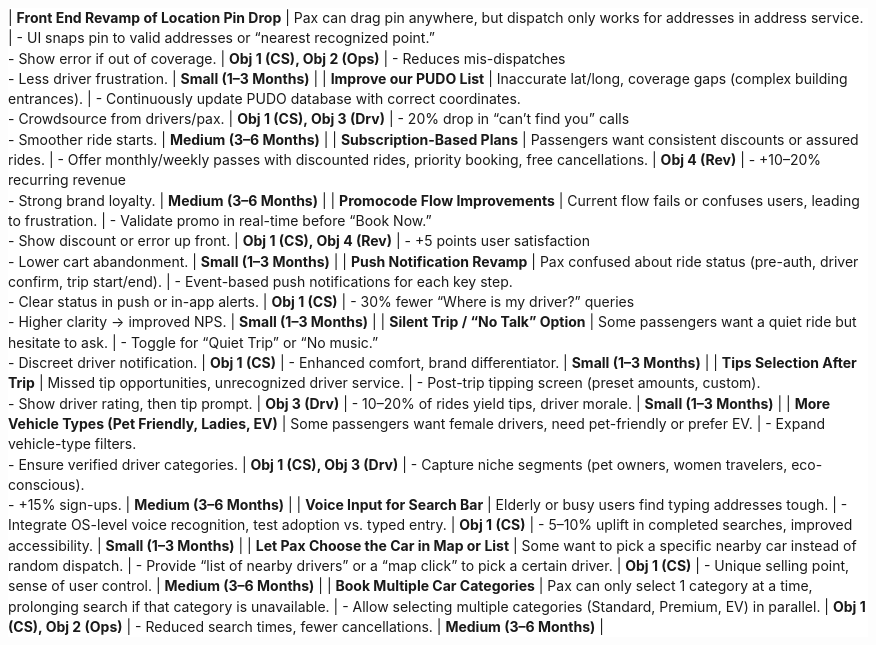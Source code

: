 | **Front End Revamp of Location Pin Drop**   | Pax can drag pin anywhere, but dispatch only works for addresses in address service.                                                              | - UI snaps pin to valid addresses or “nearest recognized point.”<br/>- Show error if out of coverage.                                                                               | **Obj 1 (CS), Obj 2 (Ops)**               | - Reduces mis-dispatches <br/>- Less driver frustration.                                      | **Small (1–3 Months)** |
| **Improve our PUDO List**                   | Inaccurate lat/long, coverage gaps (complex building entrances).                                                                                  | - Continuously update PUDO database with correct coordinates.<br/>- Crowdsource from drivers/pax.                                                                                  | **Obj 1 (CS), Obj 3 (Drv)**               | - 20% drop in “can’t find you” calls <br/>- Smoother ride starts.                              | **Medium (3–6 Months)** |
| **Subscription-Based Plans**                | Passengers want consistent discounts or assured rides.                                                                                            | - Offer monthly/weekly passes with discounted rides, priority booking, free cancellations.                                                                                        | **Obj 4 (Rev)**                            | - +10–20% recurring revenue <br/>- Strong brand loyalty.                                       | **Medium (3–6 Months)** |
| **Promocode Flow Improvements**             | Current flow fails or confuses users, leading to frustration.                                                                                     | - Validate promo in real-time before “Book Now.”<br/>- Show discount or error up front.                                                                                             | **Obj 1 (CS), Obj 4 (Rev)**               | - +5 points user satisfaction <br/>- Lower cart abandonment.                                   | **Small (1–3 Months)** |
| **Push Notification Revamp**                | Pax confused about ride status (pre-auth, driver confirm, trip start/end).                                                                         | - Event-based push notifications for each key step.<br/>- Clear status in push or in-app alerts.                                                                                    | **Obj 1 (CS)**                             | - 30% fewer “Where is my driver?” queries <br/>- Higher clarity → improved NPS.               | **Small (1–3 Months)** |
| **Silent Trip / “No Talk” Option**          | Some passengers want a quiet ride but hesitate to ask.                                                                                           | - Toggle for “Quiet Trip” or “No music.”<br/>- Discreet driver notification.                                                                                                       | **Obj 1 (CS)**                             | - Enhanced comfort, brand differentiator.                                                     | **Small (1–3 Months)** |
| **Tips Selection After Trip**               | Missed tip opportunities, unrecognized driver service.                                                                                            | - Post-trip tipping screen (preset amounts, custom).<br/>- Show driver rating, then tip prompt.                                                                                     | **Obj 3 (Drv)**                            | - 10–20% of rides yield tips, driver morale.                                                  | **Small (1–3 Months)** |
| **More Vehicle Types (Pet Friendly, Ladies, EV)** | Some passengers want female drivers, need pet-friendly or prefer EV.                                                                                | - Expand vehicle-type filters.<br/>- Ensure verified driver categories.                                                                                                             | **Obj 1 (CS), Obj 3 (Drv)**               | - Capture niche segments (pet owners, women travelers, eco-conscious). <br/>- +15% sign-ups.   | **Medium (3–6 Months)** |
| **Voice Input for Search Bar**              | Elderly or busy users find typing addresses tough.                                                                                                | - Integrate OS-level voice recognition, test adoption vs. typed entry.                                                                                                              | **Obj 1 (CS)**                             | - 5–10% uplift in completed searches, improved accessibility.                                  | **Small (1–3 Months)** |
| **Let Pax Choose the Car in Map or List**   | Some want to pick a specific nearby car instead of random dispatch.                                                                               | - Provide “list of nearby drivers” or a “map click” to pick a certain driver.                                                                                                        | **Obj 1 (CS)**                             | - Unique selling point, sense of user control.                                                 | **Medium (3–6 Months)** |
| **Book Multiple Car Categories**            | Pax can only select 1 category at a time, prolonging search if that category is unavailable.                                                      | - Allow selecting multiple categories (Standard, Premium, EV) in parallel.                                                                                                           | **Obj 1 (CS), Obj 2 (Ops)**               | - Reduced search times, fewer cancellations.                                                  | **Medium (3–6 Months)** |